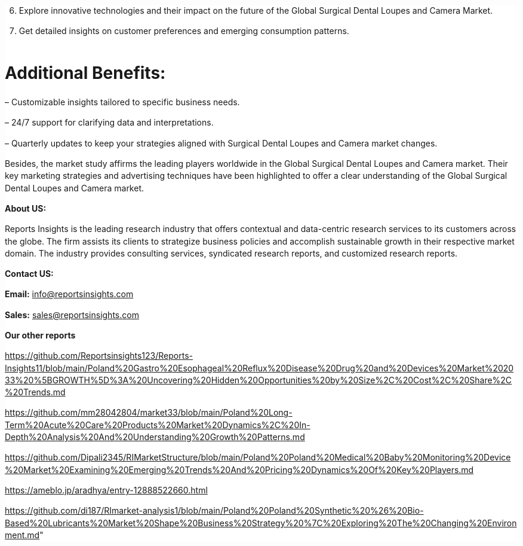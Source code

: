 6. Explore innovative technologies and their impact on the future of the Global Surgical Dental Loupes and Camera Market.

7. Get detailed insights on customer preferences and emerging consumption patterns.

# <strong>Additional Benefits:</strong>

– Customizable insights tailored to specific business needs.

– 24/7 support for clarifying data and interpretations.

– Quarterly updates to keep your strategies aligned with Surgical Dental Loupes and Camera market changes.

Besides, the market study affirms the leading players worldwide in the Global Surgical Dental Loupes and Camera market. Their key marketing strategies and advertising techniques have been highlighted to offer a clear understanding of the Global Surgical Dental Loupes and Camera market.

<strong><strong>About US</strong>:</strong>

Reports Insights is the leading research industry that offers contextual and data-centric research services to its customers across the globe. The firm assists its clients to strategize business policies and accomplish sustainable growth in their respective market domain. The industry provides consulting services, syndicated research reports, and customized research reports.

<strong>Contact US:</strong>

<p class=><b>Email:</b> <a href=mailto:info@reportsinsights.com>info@reportsinsights.com</a></p>
<p class=><b>Sales:</b> <a href=mailto:sales@reportsinsights.com>sales@reportsinsights.com</a></p>

<strong>Our other reports</strong>

<a href=https://github.com/Reportsinsights123/Reports-Insights11/blob/main/Poland%20Gastro%20Esophageal%20Reflux%20Disease%20Drug%20and%20Devices%20Market%202033%20%5BGROWTH%5D%3A%20Uncovering%20Hidden%20Opportunities%20by%20Size%2C%20Cost%2C%20Share%2C%20Trends.md>https://github.com/Reportsinsights123/Reports-Insights11/blob/main/Poland%20Gastro%20Esophageal%20Reflux%20Disease%20Drug%20and%20Devices%20Market%202033%20%5BGROWTH%5D%3A%20Uncovering%20Hidden%20Opportunities%20by%20Size%2C%20Cost%2C%20Share%2C%20Trends.md</a>

<a href=https://github.com/mm28042804/market33/blob/main/Poland%20Long-Term%20Acute%20Care%20Products%20Market%20Dynamics%2C%20In-Depth%20Analysis%20And%20Understanding%20Growth%20Patterns.md>https://github.com/mm28042804/market33/blob/main/Poland%20Long-Term%20Acute%20Care%20Products%20Market%20Dynamics%2C%20In-Depth%20Analysis%20And%20Understanding%20Growth%20Patterns.md</a>

<a href=https://github.com/Dipali2345/RIMarketStructure/blob/main/Poland%20Poland%20Medical%20Baby%20Monitoring%20Device%20Market%20Examining%20Emerging%20Trends%20And%20Pricing%20Dynamics%20Of%20Key%20Players.md>https://github.com/Dipali2345/RIMarketStructure/blob/main/Poland%20Poland%20Medical%20Baby%20Monitoring%20Device%20Market%20Examining%20Emerging%20Trends%20And%20Pricing%20Dynamics%20Of%20Key%20Players.md</a>

<a href=https://ameblo.jp/aradhya/entry-12888522660.html>https://ameblo.jp/aradhya/entry-12888522660.html</a>

<a href=https://github.com/di187/RImarket-analysis1/blob/main/Poland%20Poland%20Synthetic%20%26%20Bio-Based%20Lubricants%20Market%20Shape%20Business%20Strategy%20%7C%20Exploring%20The%20Changing%20Environment.md>https://github.com/di187/RImarket-analysis1/blob/main/Poland%20Poland%20Synthetic%20%26%20Bio-Based%20Lubricants%20Market%20Shape%20Business%20Strategy%20%7C%20Exploring%20The%20Changing%20Environment.md</a>"
